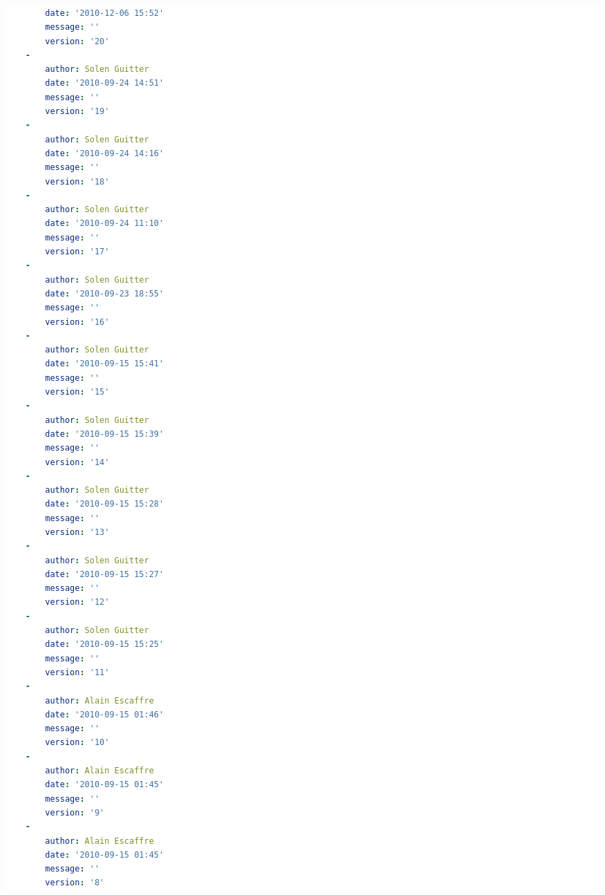 ```yaml
        date: '2010-12-06 15:52'
        message: ''
        version: '20'
    - 
        author: Solen Guitter
        date: '2010-09-24 14:51'
        message: ''
        version: '19'
    - 
        author: Solen Guitter
        date: '2010-09-24 14:16'
        message: ''
        version: '18'
    - 
        author: Solen Guitter
        date: '2010-09-24 11:10'
        message: ''
        version: '17'
    - 
        author: Solen Guitter
        date: '2010-09-23 18:55'
        message: ''
        version: '16'
    - 
        author: Solen Guitter
        date: '2010-09-15 15:41'
        message: ''
        version: '15'
    - 
        author: Solen Guitter
        date: '2010-09-15 15:39'
        message: ''
        version: '14'
    - 
        author: Solen Guitter
        date: '2010-09-15 15:28'
        message: ''
        version: '13'
    - 
        author: Solen Guitter
        date: '2010-09-15 15:27'
        message: ''
        version: '12'
    - 
        author: Solen Guitter
        date: '2010-09-15 15:25'
        message: ''
        version: '11'
    - 
        author: Alain Escaffre
        date: '2010-09-15 01:46'
        message: ''
        version: '10'
    - 
        author: Alain Escaffre
        date: '2010-09-15 01:45'
        message: ''
        version: '9'
    - 
        author: Alain Escaffre
        date: '2010-09-15 01:45'
        message: ''
        version: '8'
```